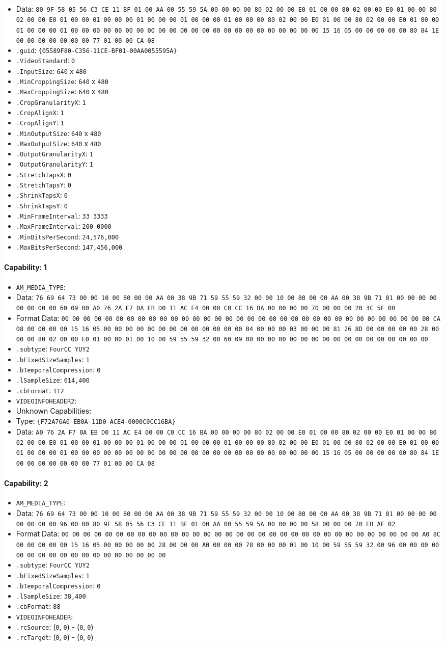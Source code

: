   * Data: `80 9F 58 05 56 C3 CE 11 BF 01 00 AA 00 55 59 5A 00 00 00 00 80 02 00 00 E0 01 00 00 80 02 00 00 E0 01 00 00 80 02 00 00 E0 01 00 00 01 00 00 00 01 00 00 00 01 00 00 00 01 00 00 00 80 02 00 00 E0 01 00 00 80 02 00 00 E0 01 00 00 01 00 00 00 01 00 00 00 00 00 00 00 00 00 00 00 00 00 00 00 00 00 00 00 00 00 00 00 15 16 05 00 00 00 00 00 80 84 1E 00 00 00 00 00 00 00 77 01 00 00 CA 08`
  * `.guid`: `{05589F80-C356-11CE-BF01-00AA0055595A}`
  * `.VideoStandard`: `0`
  * `.InputSize`: `640` x `480`
  * `.MinCroppingSize`: `640` x `480`
  * `.MaxCroppingSize`: `640` x `480`
  * `.CropGranularityX`: `1`
  * `.CropAlignX`: `1`
  * `.CropAlignY`: `1`
  * `.MinOutputSize`: `640` x `480`
  * `.MaxOutputSize`: `640` x `480`
  * `.OutputGranularityX`: `1`
  * `.OutputGranularityY`: `1`
  * `.StretchTapsX`: `0`
  * `.StretchTapsY`: `0`
  * `.ShrinkTapsX`: `0`
  * `.ShrinkTapsY`: `0`
  * `.MinFrameInterval`: `33 3333`
  * `.MaxFrameInterval`: `200 0000`
  * `.MinBitsPerSecond`: `24,576,000`
  * `.MaxBitsPerSecond`: `147,456,000`

#### Capability: 1

 * `AM_MEDIA_TYPE`:
  * Data: `76 69 64 73 00 00 10 00 80 00 00 AA 00 38 9B 71 59 55 59 32 00 00 10 00 80 00 00 AA 00 38 9B 71 01 00 00 00 00 00 00 00 00 60 09 00 A0 76 2A F7 0A EB D0 11 AC E4 00 00 C0 CC 16 BA 00 00 00 00 70 00 00 00 20 3C 5F 00`
  * Format Data: `00 00 00 00 00 00 00 00 00 00 00 00 00 00 00 00 00 00 00 00 00 00 00 00 00 00 00 00 00 00 00 00 00 00 CA 08 00 00 00 00 15 16 05 00 00 00 00 00 00 00 00 00 00 00 00 00 04 00 00 00 03 00 00 00 81 26 8D 00 00 00 00 00 28 00 00 00 80 02 00 00 E0 01 00 00 01 00 10 00 59 55 59 32 00 60 09 00 00 00 00 00 00 00 00 00 00 00 00 00 00 00 00 00`
  * `.subtype`: `FourCC YUY2`
  * `.bFixedSizeSamples`: `1`
  * `.bTemporalCompression`: `0`
  * `.lSampleSize`: `614,400`
  * `.cbFormat`: `112`
  * `VIDEOINFOHEADER2`:
 * Unknown Capabilities:
  * Type: `{F72A76A0-EB0A-11D0-ACE4-0000C0CC16BA}`
  * Data: `A0 76 2A F7 0A EB D0 11 AC E4 00 00 C0 CC 16 BA 00 00 00 00 80 02 00 00 E0 01 00 00 80 02 00 00 E0 01 00 00 80 02 00 00 E0 01 00 00 01 00 00 00 01 00 00 00 01 00 00 00 01 00 00 00 80 02 00 00 E0 01 00 00 80 02 00 00 E0 01 00 00 01 00 00 00 01 00 00 00 00 00 00 00 00 00 00 00 00 00 00 00 00 00 00 00 00 00 00 00 15 16 05 00 00 00 00 00 80 84 1E 00 00 00 00 00 00 00 77 01 00 00 CA 08`

#### Capability: 2

 * `AM_MEDIA_TYPE`:
  * Data: `76 69 64 73 00 00 10 00 80 00 00 AA 00 38 9B 71 59 55 59 32 00 00 10 00 80 00 00 AA 00 38 9B 71 01 00 00 00 00 00 00 00 00 96 00 00 80 9F 58 05 56 C3 CE 11 BF 01 00 AA 00 55 59 5A 00 00 00 00 58 00 00 00 70 EB AF 02`
  * Format Data: `00 00 00 00 00 00 00 00 00 00 00 00 00 00 00 00 00 00 00 00 00 00 00 00 00 00 00 00 00 00 00 00 00 A0 8C 00 00 00 00 00 15 16 05 00 00 00 00 00 28 00 00 00 A0 00 00 00 78 00 00 00 01 00 10 00 59 55 59 32 00 96 00 00 00 00 00 00 00 00 00 00 00 00 00 00 00 00 00 00`
  * `.subtype`: `FourCC YUY2`
  * `.bFixedSizeSamples`: `1`
  * `.bTemporalCompression`: `0`
  * `.lSampleSize`: `38,400`
  * `.cbFormat`: `88`
  * `VIDEOINFOHEADER`:
  * `.rcSource`: (`0`, `0`) - (`0`, `0`)
  * `.rcTarget`: (`0`, `0`) - (`0`, `0`)